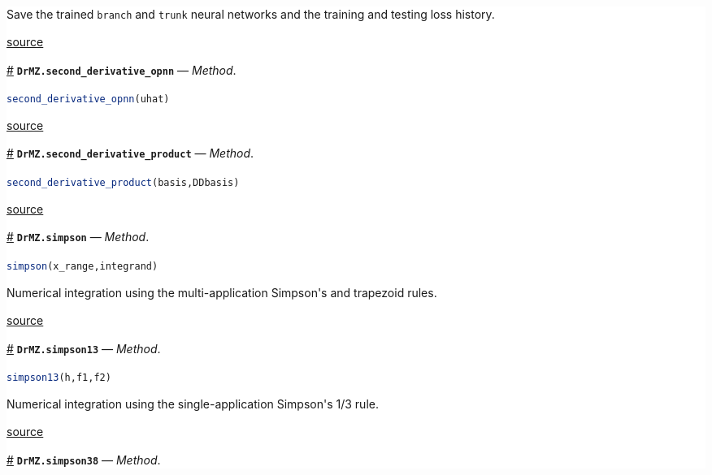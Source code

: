 Save the trained `branch` and `trunk` neural networks and the training and testing loss history.


<a target='_blank' href='https://github.com/brekmeuris/DrMZ.jl/blob/6bba66231f91cf8494e12b5aed76d1d4c0e0907a/src/OperatorNN.jl#L253-L258' class='documenter-source'>source</a><br>

<a id='DrMZ.second_derivative_opnn-Tuple{Any, Any}' href='#DrMZ.second_derivative_opnn-Tuple{Any, Any}'>#</a>
**`DrMZ.second_derivative_opnn`** &mdash; *Method*.



```julia
second_derivative_opnn(uhat)
```


<a target='_blank' href='https://github.com/brekmeuris/DrMZ.jl/blob/6bba66231f91cf8494e12b5aed76d1d4c0e0907a/src/PDESolve.jl#L308-L311' class='documenter-source'>source</a><br>

<a id='DrMZ.second_derivative_product-Tuple{Any, Any}' href='#DrMZ.second_derivative_product-Tuple{Any, Any}'>#</a>
**`DrMZ.second_derivative_product`** &mdash; *Method*.



```julia
second_derivative_product(basis,DDbasis)
```


<a target='_blank' href='https://github.com/brekmeuris/DrMZ.jl/blob/6bba66231f91cf8494e12b5aed76d1d4c0e0907a/src/DBasis.jl#L136-L139' class='documenter-source'>source</a><br>

<a id='DrMZ.simpson-Tuple{Any, Any}' href='#DrMZ.simpson-Tuple{Any, Any}'>#</a>
**`DrMZ.simpson`** &mdash; *Method*.



```julia
simpson(x_range,integrand)
```

Numerical integration using the multi-application Simpson's and trapezoid rules.


<a target='_blank' href='https://github.com/brekmeuris/DrMZ.jl/blob/6bba66231f91cf8494e12b5aed76d1d4c0e0907a/src/General.jl#L179-L184' class='documenter-source'>source</a><br>

<a id='DrMZ.simpson13-NTuple{4, Any}' href='#DrMZ.simpson13-NTuple{4, Any}'>#</a>
**`DrMZ.simpson13`** &mdash; *Method*.



```julia
simpson13(h,f1,f2)
```

Numerical integration using the single-application Simpson's 1/3 rule.


<a target='_blank' href='https://github.com/brekmeuris/DrMZ.jl/blob/6bba66231f91cf8494e12b5aed76d1d4c0e0907a/src/General.jl#L159-L164' class='documenter-source'>source</a><br>

<a id='DrMZ.simpson38-NTuple{5, Any}' href='#DrMZ.simpson38-NTuple{5, Any}'>#</a>
**`DrMZ.simpson38`** &mdash; *Method*.
